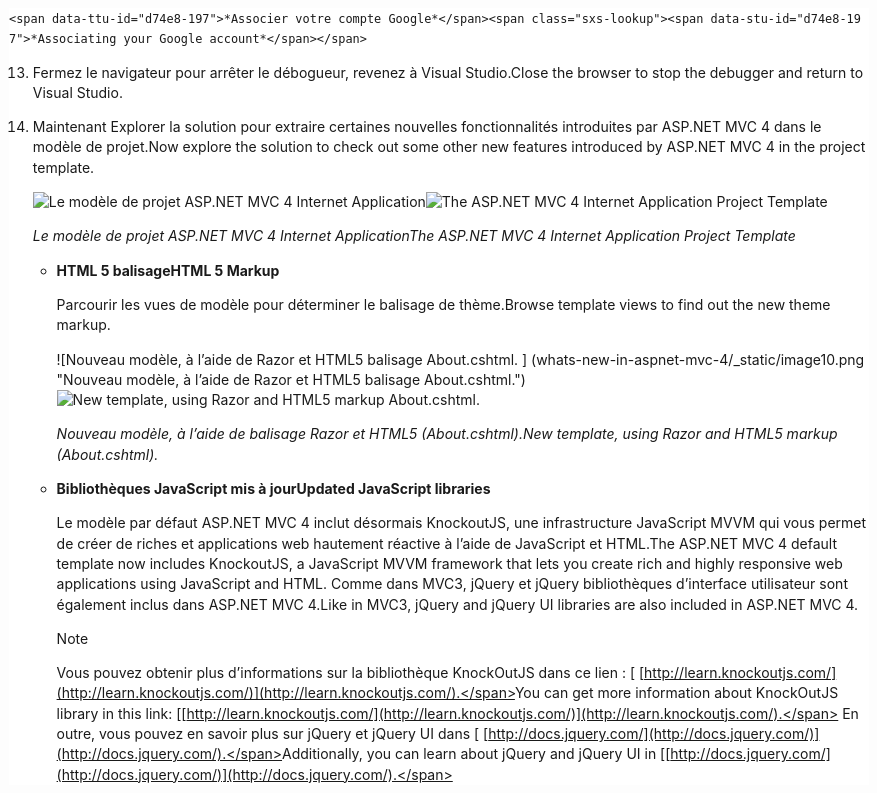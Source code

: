     <span data-ttu-id="d74e8-197">*Associer votre compte Google*</span><span class="sxs-lookup"><span data-stu-id="d74e8-197">*Associating your Google account*</span></span>
13. <span data-ttu-id="d74e8-198">Fermez le navigateur pour arrêter le débogueur, revenez à Visual Studio.</span><span class="sxs-lookup"><span data-stu-id="d74e8-198">Close the browser to stop the debugger and return to Visual Studio.</span></span>
14. <span data-ttu-id="d74e8-199">Maintenant Explorer la solution pour extraire certaines nouvelles fonctionnalités introduites par ASP.NET MVC 4 dans le modèle de projet.</span><span class="sxs-lookup"><span data-stu-id="d74e8-199">Now explore the solution to check out some other new features introduced by ASP.NET MVC 4 in the project template.</span></span>

    <span data-ttu-id="d74e8-200">![Le modèle de projet ASP.NET MVC 4 Internet Application](whats-new-in-aspnet-mvc-4/_static/image9.png "le modèle de projet ASP.NET MVC 4 Internet Application")</span><span class="sxs-lookup"><span data-stu-id="d74e8-200">![The ASP.NET MVC 4 Internet Application Project Template](whats-new-in-aspnet-mvc-4/_static/image9.png "The ASP.NET MVC 4 Internet Application Project Template")</span></span>

    <span data-ttu-id="d74e8-201">*Le modèle de projet ASP.NET MVC 4 Internet Application*</span><span class="sxs-lookup"><span data-stu-id="d74e8-201">*The ASP.NET MVC 4 Internet Application Project Template*</span></span>

    - <span data-ttu-id="d74e8-202">**HTML 5 balisage**</span><span class="sxs-lookup"><span data-stu-id="d74e8-202">**HTML 5 Markup**</span></span>

        <span data-ttu-id="d74e8-203">Parcourir les vues de modèle pour déterminer le balisage de thème.</span><span class="sxs-lookup"><span data-stu-id="d74e8-203">Browse template views to find out the new theme markup.</span></span>

        <span data-ttu-id="d74e8-204">![Nouveau modèle, à l’aide de Razor et HTML5 balisage About.cshtml. ] (whats-new-in-aspnet-mvc-4/_static/image10.png "Nouveau modèle, à l’aide de Razor et HTML5 balisage About.cshtml.")</span><span class="sxs-lookup"><span data-stu-id="d74e8-204">![New template, using Razor and HTML5 markup About.cshtml.](whats-new-in-aspnet-mvc-4/_static/image10.png "New template, using Razor and HTML5 markup About.cshtml.")</span></span>

        <span data-ttu-id="d74e8-205">*Nouveau modèle, à l’aide de balisage Razor et HTML5 (About.cshtml).*</span><span class="sxs-lookup"><span data-stu-id="d74e8-205">*New template, using Razor and HTML5 markup (About.cshtml).*</span></span>
    - <span data-ttu-id="d74e8-206">**Bibliothèques JavaScript mis à jour**</span><span class="sxs-lookup"><span data-stu-id="d74e8-206">**Updated JavaScript libraries**</span></span>

        <span data-ttu-id="d74e8-207">Le modèle par défaut ASP.NET MVC 4 inclut désormais KnockoutJS, une infrastructure JavaScript MVVM qui vous permet de créer de riches et applications web hautement réactive à l’aide de JavaScript et HTML.</span><span class="sxs-lookup"><span data-stu-id="d74e8-207">The ASP.NET MVC 4 default template now includes KnockoutJS, a JavaScript MVVM framework that lets you create rich and highly responsive web applications using JavaScript and HTML.</span></span> <span data-ttu-id="d74e8-208">Comme dans MVC3, jQuery et jQuery bibliothèques d’interface utilisateur sont également inclus dans ASP.NET MVC 4.</span><span class="sxs-lookup"><span data-stu-id="d74e8-208">Like in MVC3, jQuery and jQuery UI libraries are also included in ASP.NET MVC 4.</span></span>

        > [!NOTE]
        > <span data-ttu-id="d74e8-209">Vous pouvez obtenir plus d’informations sur la bibliothèque KnockOutJS dans ce lien : [ [http://learn.knockoutjs.com/](http://learn.knockoutjs.com/)](http://learn.knockoutjs.com/).</span><span class="sxs-lookup"><span data-stu-id="d74e8-209">You can get more information about KnockOutJS library in this link: [[http://learn.knockoutjs.com/](http://learn.knockoutjs.com/)](http://learn.knockoutjs.com/).</span></span> <span data-ttu-id="d74e8-210">En outre, vous pouvez en savoir plus sur jQuery et jQuery UI dans [ [http://docs.jquery.com/](http://docs.jquery.com/)](http://docs.jquery.com/).</span><span class="sxs-lookup"><span data-stu-id="d74e8-210">Additionally, you can learn about jQuery and jQuery UI in [[http://docs.jquery.com/](http://docs.jquery.com/)](http://docs.jquery.com/).</span></span>
